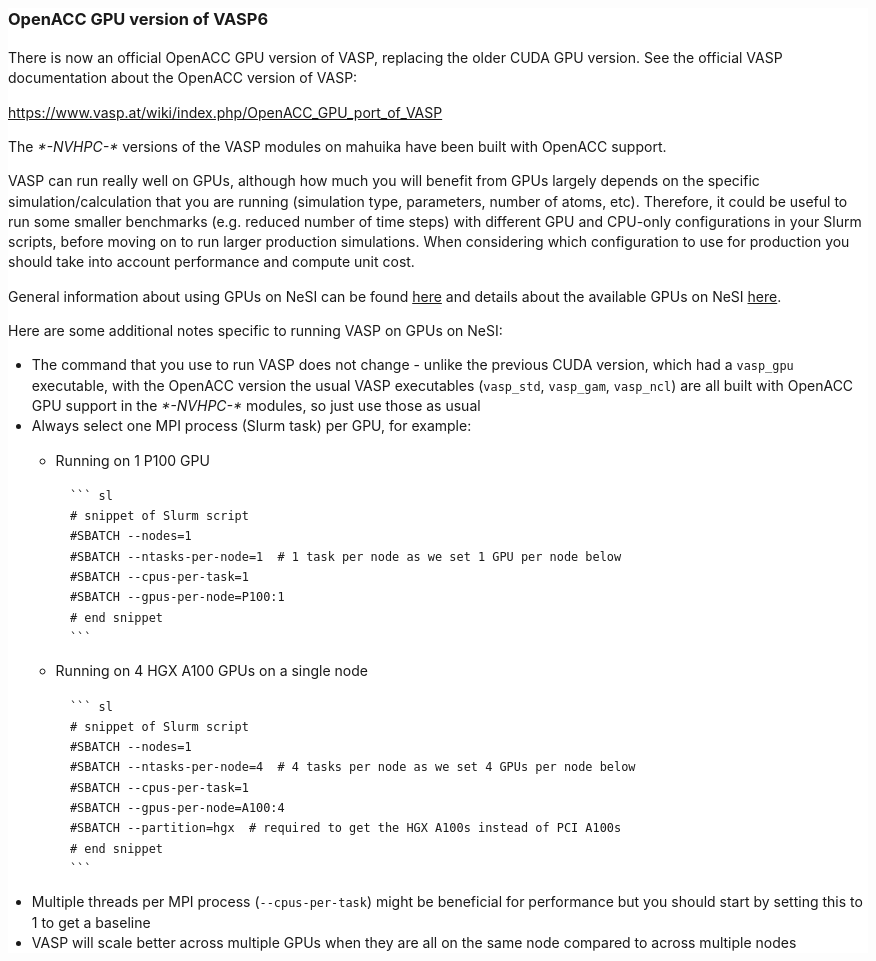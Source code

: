 ### OpenACC GPU version of VASP6

There is now an official OpenACC GPU version of VASP, replacing the
older CUDA GPU version. See the official VASP documentation about the
OpenACC version of VASP:

<https://www.vasp.at/wiki/index.php/OpenACC_GPU_port_of_VASP>

The *\*-NVHPC-\** versions of the VASP modules on mahuika have been
built with OpenACC support.

VASP can run really well on GPUs, although how much you will benefit
from GPUs largely depends on the specific simulation/calculation that
you are running (simulation type, parameters, number of atoms, etc).
Therefore, it could be useful to run some smaller benchmarks (e.g.
reduced number of time steps) with different GPU and CPU-only
configurations in your Slurm scripts, before moving on to run larger
production simulations. When considering which configuration to use for
production you should take into account performance and compute unit
cost.

General information about using GPUs on NeSI can be found
[here](../../Scientific_Computing/Running_Jobs_on_Maui_and_Mahuika/GPU_use_on_NeSI.md)
and details about the available GPUs on NeSI
[here](../../Scientific_Computing/The_NeSI_High_Performance_Computers/Available_GPUs_on_NeSI.md).

Here are some additional notes specific to running VASP on GPUs on NeSI:

- The command that you use to run VASP does not change - unlike
    the previous CUDA version, which had a `vasp_gpu` executable,
    with the OpenACC version the usual VASP executables (`vasp_std`,
    `vasp_gam`, `vasp_ncl`) are all built with OpenACC GPU support
    in the *\*-NVHPC-\** modules, so just use those as usual
- Always select one MPI process (Slurm task) per GPU, for example:
    - Running on 1 P100 GPU  

            ``` sl
            # snippet of Slurm script
            #SBATCH --nodes=1
            #SBATCH --ntasks-per-node=1  # 1 task per node as we set 1 GPU per node below
            #SBATCH --cpus-per-task=1
            #SBATCH --gpus-per-node=P100:1
            # end snippet
            ```

    - Running on 4 HGX A100 GPUs on a single node  

            ``` sl
            # snippet of Slurm script
            #SBATCH --nodes=1
            #SBATCH --ntasks-per-node=4  # 4 tasks per node as we set 4 GPUs per node below
            #SBATCH --cpus-per-task=1
            #SBATCH --gpus-per-node=A100:4
            #SBATCH --partition=hgx  # required to get the HGX A100s instead of PCI A100s
            # end snippet
            ```
- Multiple threads per MPI process (`--cpus-per-task`) might be
    beneficial for performance but you should start by setting this
    to 1 to get a baseline
- VASP will scale better across multiple GPUs when they are all on
    the same node compared to across multiple nodes